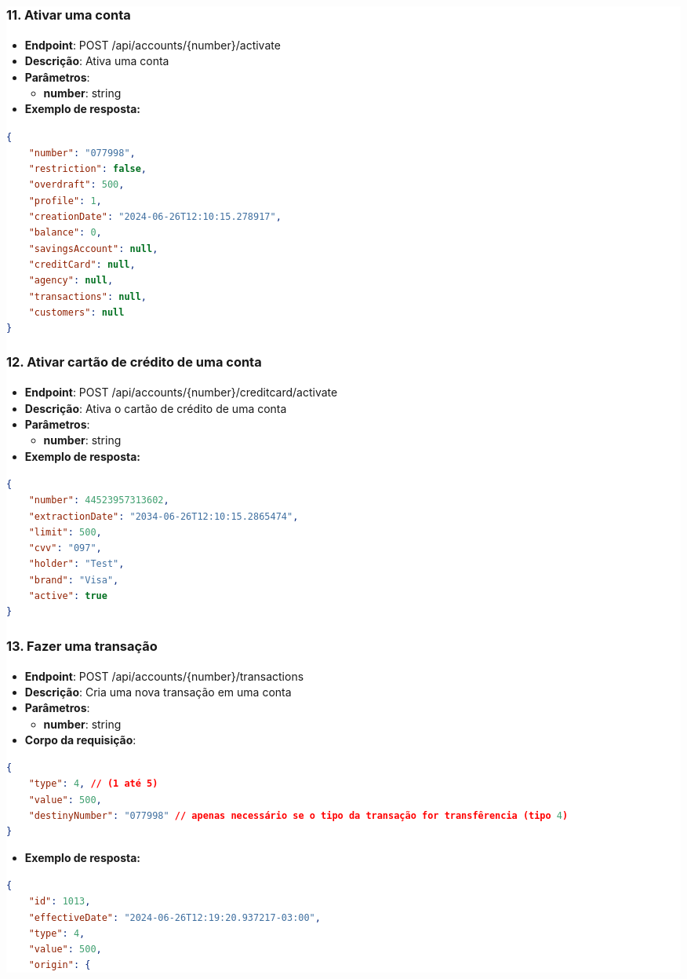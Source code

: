 ### 11. Ativar uma conta

- **Endpoint**: POST /api/accounts/{number}/activate
- **Descrição**: Ativa uma conta
- **Parâmetros**:
    - **number**: string
- **Exemplo de resposta:**
```json
{
    "number": "077998",
    "restriction": false,
    "overdraft": 500,
    "profile": 1,
    "creationDate": "2024-06-26T12:10:15.278917",
    "balance": 0,
    "savingsAccount": null,
    "creditCard": null,
    "agency": null,
    "transactions": null,
    "customers": null
}
```

### 12. Ativar cartão de crédito de uma conta

- **Endpoint**: POST /api/accounts/{number}/creditcard/activate
- **Descrição**: Ativa o cartão de crédito de uma conta
- **Parâmetros**:
    - **number**: string
- **Exemplo de resposta:**
```json
{
    "number": 44523957313602,
    "extractionDate": "2034-06-26T12:10:15.2865474",
    "limit": 500,
    "cvv": "097",
    "holder": "Test",
    "brand": "Visa",
    "active": true
}
```

### 13. Fazer uma transação

- **Endpoint**: POST /api/accounts/{number}/transactions
- **Descrição**: Cria uma nova transação em uma conta
- **Parâmetros**:
    - **number**: string
- **Corpo da requisição**:
```json
{
    "type": 4, // (1 até 5)
    "value": 500,
    "destinyNumber": "077998" // apenas necessário se o tipo da transação for transfêrencia (tipo 4)
}
```
- **Exemplo de resposta:**
```json
{
    "id": 1013,
    "effectiveDate": "2024-06-26T12:19:20.937217-03:00",
    "type": 4,
    "value": 500,
    "origin": {
```